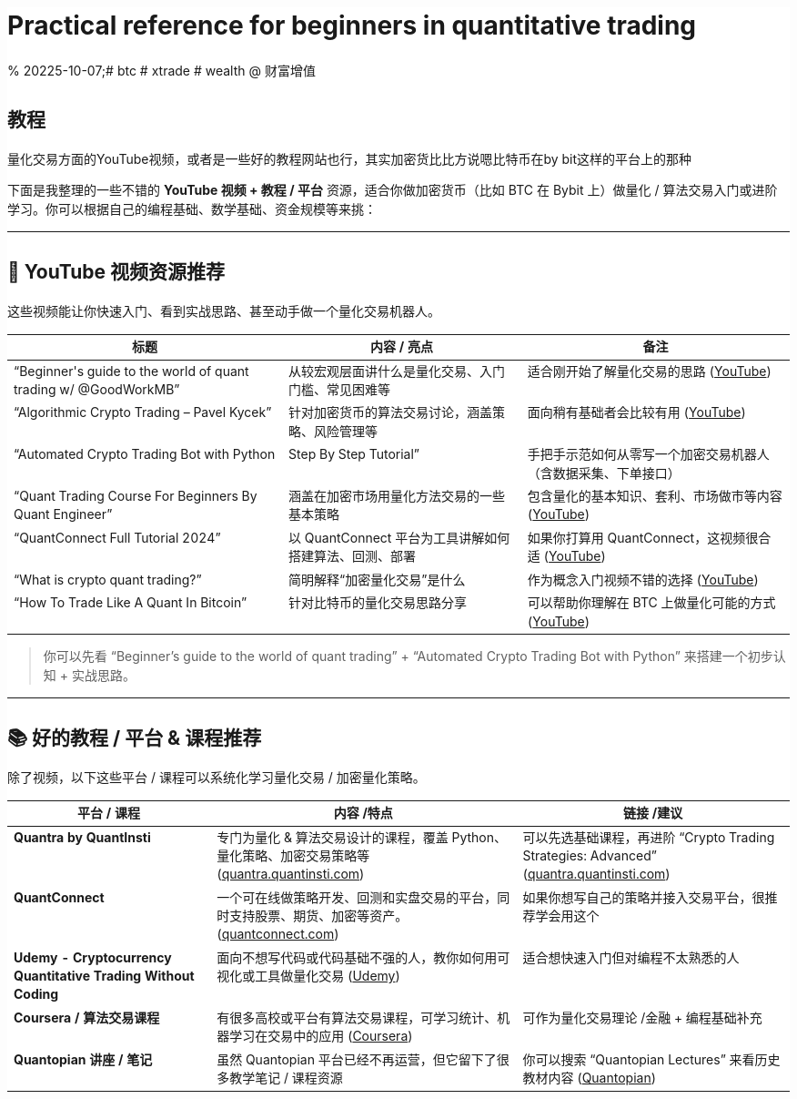 # Practical reference for beginners in quantitative trading
% 20225-10-07;# btc # xtrade # wealth @ 财富增值

## 教程

量化交易方面的YouTube视频，或者是一些好的教程网站也行，其实加密货比比方说嗯比特币在by bit这样的平台上的那种

下面是我整理的一些不错的 **YouTube 视频 + 教程 / 平台** 资源，适合你做加密货币（比如 BTC 在 Bybit 上）做量化 / 算法交易入门或进阶学习。你可以根据自己的编程基础、数学基础、资金规模等来挑：

------

## 🎥 YouTube 视频资源推荐

这些视频能让你快速入门、看到实战思路、甚至动手做一个量化交易机器人。

| 标题                                                         | 内容 / 亮点                                            | 备注                                                         |
| ------------------------------------------------------------ | ------------------------------------------------------ | ------------------------------------------------------------ |
| “Beginner's guide to the world of quant trading w/ @GoodWorkMB” | 从较宏观层面讲什么是量化交易、入门门槛、常见困难等     | 适合刚开始了解量化交易的思路 ([YouTube](https://www.youtube.com/watch?v=HVvBrSrBRm0&utm_source=chatgpt.com)) |
| “Algorithmic Crypto Trading – Pavel Kycek”                   | 针对加密货币的算法交易讨论，涵盖策略、风险管理等       | 面向稍有基础者会比较有用 ([YouTube](https://www.youtube.com/watch?v=9ABYVUBd6mE&utm_source=chatgpt.com)) |
| “Automated Crypto Trading Bot with Python                    | Step By Step Tutorial”                                 | 手把手示范如何从零写一个加密交易机器人（含数据采集、下单接口） |
| “Quant Trading Course For Beginners By Quant Engineer”       | 涵盖在加密市场用量化方法交易的一些基本策略             | 包含量化的基本知识、套利、市场做市等内容 ([YouTube](https://www.youtube.com/watch?v=Q9yRkgx_wFY&utm_source=chatgpt.com)) |
| “QuantConnect Full Tutorial 2024”                            | 以 QuantConnect 平台为工具讲解如何搭建算法、回测、部署 | 如果你打算用 QuantConnect，这视频很合适 ([YouTube](https://www.youtube.com/watch?v=Ets0xGCjQ14&utm_source=chatgpt.com)) |
| “What is crypto quant trading?”                              | 简明解释“加密量化交易”是什么                           | 作为概念入门视频不错的选择 ([YouTube](https://www.youtube.com/watch?v=3mAI2WyW_Sc&utm_source=chatgpt.com)) |
| “How To Trade Like A Quant In Bitcoin”                       | 针对比特币的量化交易思路分享                           | 可以帮助你理解在 BTC 上做量化可能的方式 ([YouTube](https://www.youtube.com/watch?v=7wum2aI3eeM&utm_source=chatgpt.com)) |

> 你可以先看 “Beginner’s guide to the world of quant trading” + “Automated Crypto Trading Bot with Python” 来搭建一个初步认知 + 实战思路。

------

## 📚 好的教程 / 平台 & 课程推荐

除了视频，以下这些平台 / 课程可以系统化学习量化交易 / 加密量化策略。

| 平台 / 课程                                                  | 内容 /特点                                                   | 链接 /建议                                                   |
| ------------------------------------------------------------ | ------------------------------------------------------------ | ------------------------------------------------------------ |
| **Quantra by QuantInsti**                                    | 专门为量化 & 算法交易设计的课程，覆盖 Python、量化策略、加密交易策略等 ([quantra.quantinsti.com](https://quantra.quantinsti.com/learning-track/guide-quantitative-trading-beginners?utm_source=chatgpt.com)) | 可以先选基础课程，再进阶 “Crypto Trading Strategies: Advanced” ([quantra.quantinsti.com](https://quantra.quantinsti.com/course/crypto-trading-strategies-advanced?utm_source=chatgpt.com)) |
| **QuantConnect**                                             | 一个可在线做策略开发、回测和实盘交易的平台，同时支持股票、期货、加密等资产。 ([quantconnect.com](https://www.quantconnect.com/?utm_source=chatgpt.com)) | 如果你想写自己的策略并接入交易平台，很推荐学会用这个         |
| **Udemy - Cryptocurrency Quantitative Trading Without Coding** | 面向不想写代码或代码基础不强的人，教你如何用可视化或工具做量化交易 ([Udemy](https://www.udemy.com/course/cryptocurrency-quantitative-trading-without-coding/?srsltid=AfmBOoqiaRmxyBETleidxZE1t7B6vDddscyPn9Ngo_SZOBF74g9gkAi-&utm_source=chatgpt.com)) | 适合想快速入门但对编程不太熟悉的人                           |
| **Coursera / 算法交易课程**                                  | 有很多高校或平台有算法交易课程，可学习统计、机器学习在交易中的应用 ([Coursera](https://www.coursera.org/courses?query=algorithmic+trading&utm_source=chatgpt.com)) | 可作为量化交易理论 /金融 + 编程基础补充                      |
| **Quantopian 讲座 / 笔记**                                   | 虽然 Quantopian 平台已经不再运营，但它留下了很多教学笔记 / 课程资源 | 你可以搜索 “Quantopian Lectures” 来看历史教材内容 ([Quantopian](https://community.quantopian.com/home?utm_source=chatgpt.com)) |
